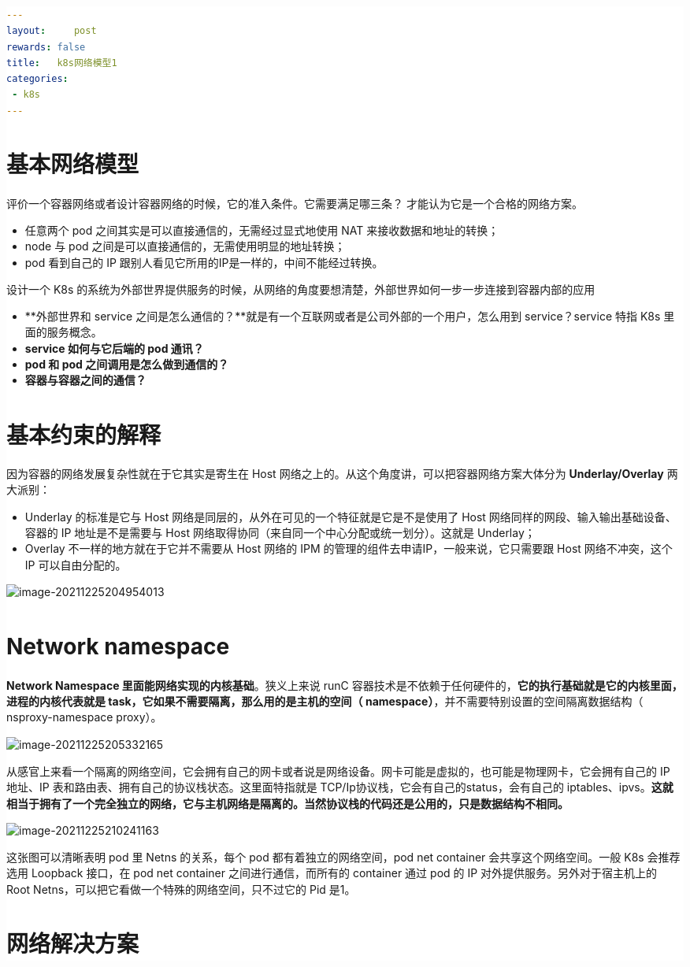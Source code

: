 ```yaml
---
layout:     post
rewards: false
title:   k8s网络模型1
categories:
 - k8s
---
```


# 基本网络模型

评价一个容器网络或者设计容器网络的时候，它的准入条件。它需要满足哪三条？ 才能认为它是一个合格的网络方案。

- 任意两个 pod 之间其实是可以直接通信的，无需经过显式地使用 NAT 来接收数据和地址的转换；
- node 与 pod 之间是可以直接通信的，无需使用明显的地址转换；
- pod 看到自己的 IP 跟别人看见它所用的IP是一样的，中间不能经过转换。

设计一个 K8s 的系统为外部世界提供服务的时候，从网络的角度要想清楚，外部世界如何一步一步连接到容器内部的应用

- **外部世界和 service 之间是怎么通信的？**就是有一个互联网或者是公司外部的一个用户，怎么用到 service？service 特指 K8s 里面的服务概念。
- **service 如何与它后端的 pod 通讯？**
- **pod 和 pod 之间调用是怎么做到通信的？**
- **容器与容器之间的通信？**

# 基本约束的解释

因为容器的网络发展复杂性就在于它其实是寄生在 Host 网络之上的。从这个角度讲，可以把容器网络方案大体分为 **Underlay/Overlay** 两大派别：

- Underlay 的标准是它与 Host 网络是同层的，从外在可见的一个特征就是它是不是使用了 Host 网络同样的网段、输入输出基础设备、容器的 IP 地址是不是需要与 Host 网络取得协同（来自同一个中心分配或统一划分）。这就是 Underlay；
- Overlay 不一样的地方就在于它并不需要从 Host 网络的 IPM 的管理的组件去申请IP，一般来说，它只需要跟 Host 网络不冲突，这个 IP 可以自由分配的。

![image-20211225204954013](https://cdn.jsdelivr.net/gh/631068264/img/008i3skNgy1gxqdcbqhnej310o0cw74w.jpg)

# Network namespace

**Network Namespace 里面能网络实现的内核基础**。狭义上来说 runC 容器技术是不依赖于任何硬件的，**它的执行基础就是它的内核里面，进程的内核代表就是 task，它如果不需要隔离，那么用的是主机的空间（ namespace）**，并不需要特别设置的空间隔离数据结构（ nsproxy-namespace proxy）。

![image-20211225205332165](https://cdn.jsdelivr.net/gh/631068264/img/008i3skNgy1gxqdg2rz9aj316s0rmq6d.jpg)

从感官上来看一个隔离的网络空间，它会拥有自己的网卡或者说是网络设备。网卡可能是虚拟的，也可能是物理网卡，它会拥有自己的 IP 地址、IP 表和路由表、拥有自己的协议栈状态。这里面特指就是 TCP/Ip协议栈，它会有自己的status，会有自己的 iptables、ipvs。**这就相当于拥有了一个完全独立的网络，它与主机网络是隔离的。当然协议栈的代码还是公用的，只是数据结构不相同。**

![image-20211225210241163](https://cdn.jsdelivr.net/gh/631068264/img/008i3skNgy1gxqdpl06iuj31ak0pg419.jpg)

这张图可以清晰表明 pod 里 Netns 的关系，每个 pod 都有着独立的网络空间，pod net container 会共享这个网络空间。一般 K8s 会推荐选用 Loopback 接口，在 pod net container 之间进行通信，而所有的 container 通过 pod 的 IP 对外提供服务。另外对于宿主机上的 Root Netns，可以把它看做一个特殊的网络空间，只不过它的 Pid 是1。

# 网络解决方案
